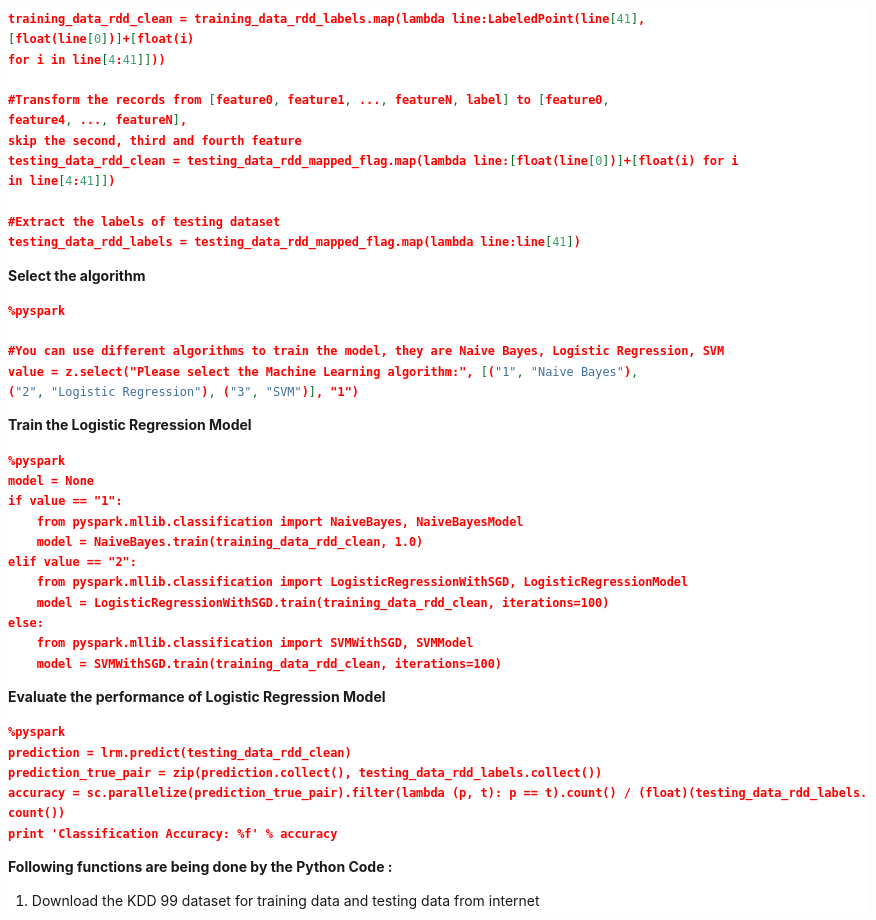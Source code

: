```json  
training_data_rdd_clean = training_data_rdd_labels.map(lambda line:LabeledPoint(line[41], 
[float(line[0])]+[float(i) 
for i in line[4:41]]))

#Transform the records from [feature0, feature1, ..., featureN, label] to [feature0, 
feature4, ..., featureN], 
skip the second, third and fourth feature
testing_data_rdd_clean = testing_data_rdd_mapped_flag.map(lambda line:[float(line[0])]+[float(i) for i 
in line[4:41]])

#Extract the labels of testing dataset
testing_data_rdd_labels = testing_data_rdd_mapped_flag.map(lambda line:line[41])
```
**Select the algorithm**

```json 
%pyspark

#You can use different algorithms to train the model, they are Naive Bayes, Logistic Regression, SVM
value = z.select("Please select the Machine Learning algorithm:", [("1", "Naive Bayes"), 
("2", "Logistic Regression"), ("3", "SVM")], "1")
```

**Train the Logistic Regression Model**
```json  
%pyspark
model = None
if value == "1":
    from pyspark.mllib.classification import NaiveBayes, NaiveBayesModel
    model = NaiveBayes.train(training_data_rdd_clean, 1.0)
elif value == "2":
    from pyspark.mllib.classification import LogisticRegressionWithSGD, LogisticRegressionModel
    model = LogisticRegressionWithSGD.train(training_data_rdd_clean, iterations=100)
else:
    from pyspark.mllib.classification import SVMWithSGD, SVMModel
    model = SVMWithSGD.train(training_data_rdd_clean, iterations=100)
```

**Evaluate the performance of Logistic Regression Model**
```json  
%pyspark
prediction = lrm.predict(testing_data_rdd_clean)
prediction_true_pair = zip(prediction.collect(), testing_data_rdd_labels.collect())
accuracy = sc.parallelize(prediction_true_pair).filter(lambda (p, t): p == t).count() / (float)(testing_data_rdd_labels.count())
print 'Classification Accuracy: %f' % accuracy
```

**Following functions are being done by the Python Code :**

1. Download the KDD 99 dataset for training data and testing data from internet
